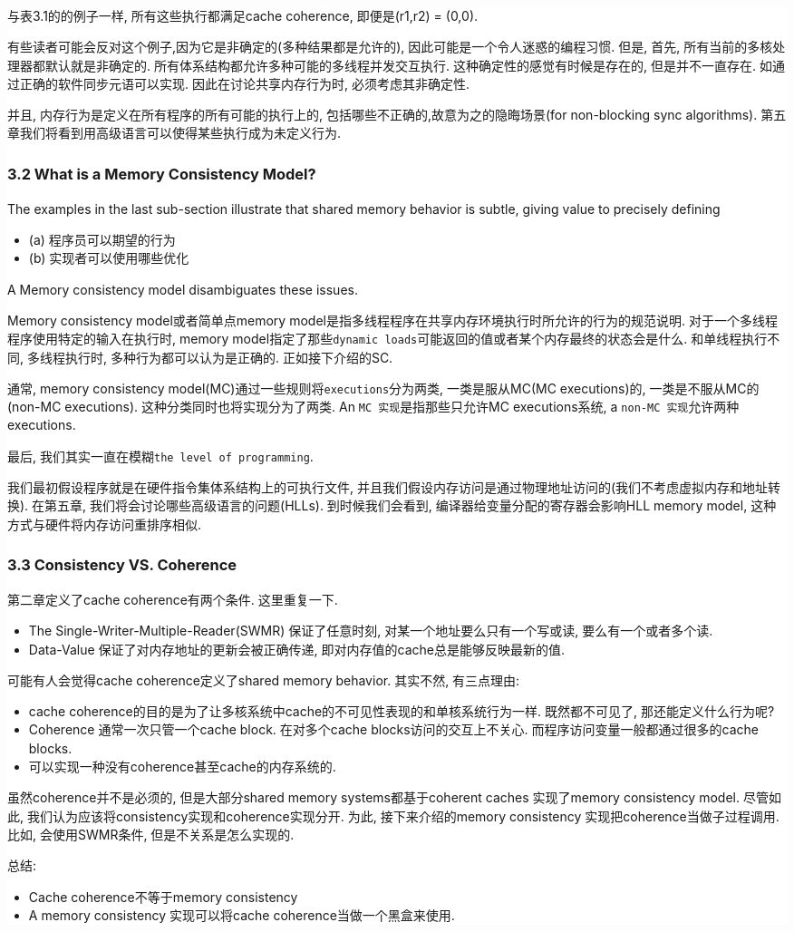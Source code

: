 
与表3.1的的例子一样, 所有这些执行都满足cache coherence, 即便是(r1,r2) = (0,0).

有些读者可能会反对这个例子,因为它是非确定的(多种结果都是允许的), 因此可能是一个令人迷惑的编程习惯.
但是, 首先, 所有当前的多核处理器都默认就是非确定的.
所有体系结构都允许多种可能的多线程并发交互执行.
这种确定性的感觉有时候是存在的, 但是并不一直存在.
如通过正确的软件同步元语可以实现.
因此在讨论共享内存行为时, 必须考虑其非确定性.

并且, 内存行为是定义在所有程序的所有可能的执行上的, 包括哪些不正确的,故意为之的隐晦场景(for non-blocking sync algorithms).
第五章我们将看到用高级语言可以使得某些执行成为未定义行为.

### 3.2 What is a Memory Consistency Model?
The examples in the last sub-section illustrate that shared memory behavior is subtle, giving value to precisely defining 

- (a) 程序员可以期望的行为
- (b) 实现者可以使用哪些优化

A Memory consistency model disambiguates these issues.

Memory consistency model或者简单点memory model是指多线程程序在共享内存环境执行时所允许的行为的规范说明.
对于一个多线程程序使用特定的输入在执行时, memory model指定了那些`dynamic loads`可能返回的值或者某个内存最终的状态会是什么.
和单线程执行不同, 多线程执行时, 多种行为都可以认为是正确的. 正如接下介绍的SC.

通常, memory consistency model(MC)通过一些规则将`executions`分为两类, 一类是服从MC(MC executions)的, 一类是不服从MC的(non-MC executions). 
这种分类同时也将实现分为了两类.
An `MC 实现`是指那些只允许MC executions系统, a `non-MC 实现`允许两种executions.

最后, 我们其实一直在模糊`the level of programming`.

我们最初假设程序就是在硬件指令集体系结构上的可执行文件, 并且我们假设内存访问是通过物理地址访问的(我们不考虑虚拟内存和地址转换).
在第五章, 我们将会讨论哪些高级语言的问题(HLLs).
到时候我们会看到, 编译器给变量分配的寄存器会影响HLL memory model, 这种方式与硬件将内存访问重排序相似.

### 3.3 Consistency VS. Coherence
第二章定义了cache coherence有两个条件. 这里重复一下.
- The Single-Writer-Multiple-Reader(SWMR) 保证了任意时刻, 对某一个地址要么只有一个写或读, 要么有一个或者多个读.
- Data-Value 保证了对内存地址的更新会被正确传递, 即对内存值的cache总是能够反映最新的值.

可能有人会觉得cache coherence定义了shared memory behavior. 其实不然, 有三点理由:

- cache coherence的目的是为了让多核系统中cache的不可见性表现的和单核系统行为一样. 既然都不可见了, 那还能定义什么行为呢?
- Coherence 通常一次只管一个cache block. 在对多个cache blocks访问的交互上不关心. 而程序访问变量一般都通过很多的cache blocks.
- 可以实现一种没有coherence甚至cache的内存系统的.

虽然coherence并不是必须的, 但是大部分shared memory systems都基于coherent caches 实现了memory consistency model.
尽管如此, 我们认为应该将consistency实现和coherence实现分开.
为此, 接下来介绍的memory consistency 实现把coherence当做子过程调用.
比如, 会使用SWMR条件, 但是不关系是怎么实现的.

总结:
- Cache coherence不等于memory consistency
- A memory consistency 实现可以将cache coherence当做一个黑盒来使用.
